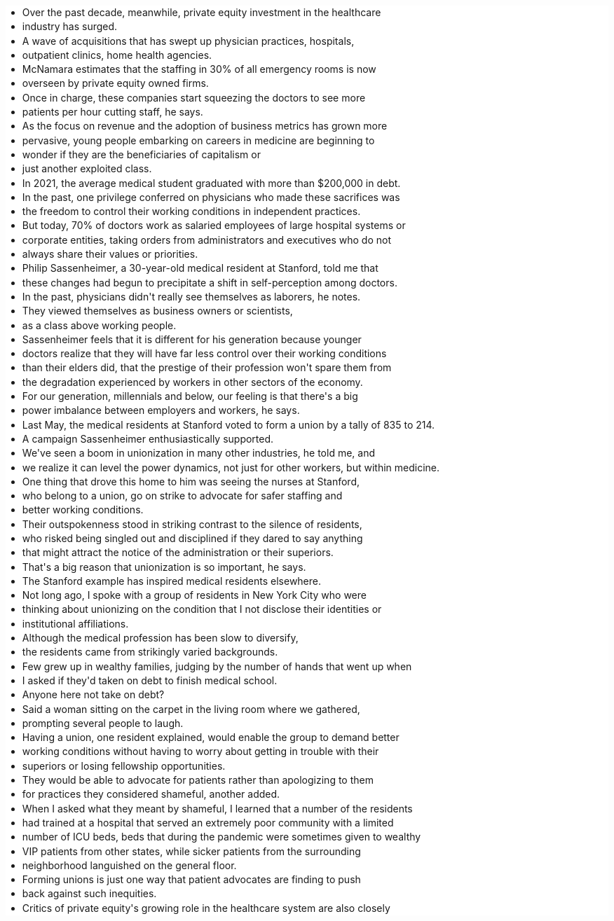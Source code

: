 *  Over the past decade, meanwhile, private equity investment in the healthcare
*  industry has surged.
*  A wave of acquisitions that has swept up physician practices, hospitals,
*  outpatient clinics, home health agencies.
*  McNamara estimates that the staffing in 30% of all emergency rooms is now
*  overseen by private equity owned firms.
*  Once in charge, these companies start squeezing the doctors to see more
*  patients per hour cutting staff, he says.
*  As the focus on revenue and the adoption of business metrics has grown more
*  pervasive, young people embarking on careers in medicine are beginning to
*  wonder if they are the beneficiaries of capitalism or
*  just another exploited class.
*  In 2021, the average medical student graduated with more than $200,000 in debt.
*  In the past, one privilege conferred on physicians who made these sacrifices was
*  the freedom to control their working conditions in independent practices.
*  But today, 70% of doctors work as salaried employees of large hospital systems or
*  corporate entities, taking orders from administrators and executives who do not
*  always share their values or priorities.
*  Philip Sassenheimer, a 30-year-old medical resident at Stanford, told me that
*  these changes had begun to precipitate a shift in self-perception among doctors.
*  In the past, physicians didn't really see themselves as laborers, he notes.
*  They viewed themselves as business owners or scientists,
*  as a class above working people.
*  Sassenheimer feels that it is different for his generation because younger
*  doctors realize that they will have far less control over their working conditions
*  than their elders did, that the prestige of their profession won't spare them from
*  the degradation experienced by workers in other sectors of the economy.
*  For our generation, millennials and below, our feeling is that there's a big
*  power imbalance between employers and workers, he says.
*  Last May, the medical residents at Stanford voted to form a union by a tally of 835 to 214.
*  A campaign Sassenheimer enthusiastically supported.
*  We've seen a boom in unionization in many other industries, he told me, and
*  we realize it can level the power dynamics, not just for other workers, but within medicine.
*  One thing that drove this home to him was seeing the nurses at Stanford,
*  who belong to a union, go on strike to advocate for safer staffing and
*  better working conditions.
*  Their outspokenness stood in striking contrast to the silence of residents,
*  who risked being singled out and disciplined if they dared to say anything
*  that might attract the notice of the administration or their superiors.
*  That's a big reason that unionization is so important, he says.
*  The Stanford example has inspired medical residents elsewhere.
*  Not long ago, I spoke with a group of residents in New York City who were
*  thinking about unionizing on the condition that I not disclose their identities or
*  institutional affiliations.
*  Although the medical profession has been slow to diversify,
*  the residents came from strikingly varied backgrounds.
*  Few grew up in wealthy families, judging by the number of hands that went up when
*  I asked if they'd taken on debt to finish medical school.
*  Anyone here not take on debt?
*  Said a woman sitting on the carpet in the living room where we gathered,
*  prompting several people to laugh.
*  Having a union, one resident explained, would enable the group to demand better
*  working conditions without having to worry about getting in trouble with their
*  superiors or losing fellowship opportunities.
*  They would be able to advocate for patients rather than apologizing to them
*  for practices they considered shameful, another added.
*  When I asked what they meant by shameful, I learned that a number of the residents
*  had trained at a hospital that served an extremely poor community with a limited
*  number of ICU beds, beds that during the pandemic were sometimes given to wealthy
*  VIP patients from other states, while sicker patients from the surrounding
*  neighborhood languished on the general floor.
*  Forming unions is just one way that patient advocates are finding to push
*  back against such inequities.
*  Critics of private equity's growing role in the healthcare system are also closely